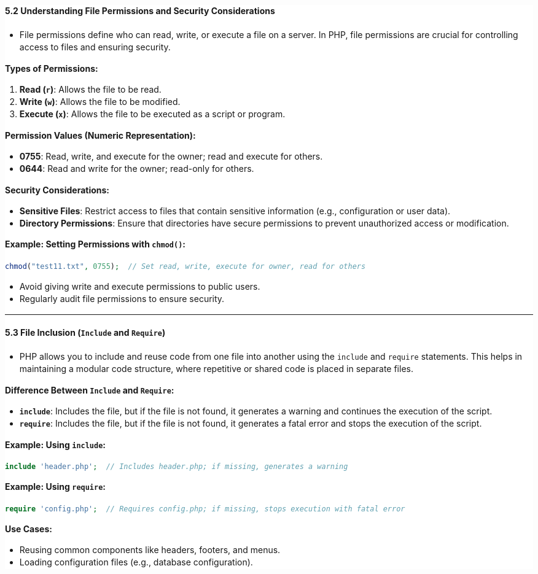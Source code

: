 #### **5.2 Understanding File Permissions and Security Considerations**

- File permissions define who can read, write, or execute a file on a server. In PHP, file permissions are crucial for controlling access to files and ensuring security.

**Types of Permissions:**
1. **Read (`r`)**: Allows the file to be read.
2. **Write (`w`)**: Allows the file to be modified.
3. **Execute (`x`)**: Allows the file to be executed as a script or program.

**Permission Values (Numeric Representation):**
- **0755**: Read, write, and execute for the owner; read and execute for others.
- **0644**: Read and write for the owner; read-only for others.

**Security Considerations:**
- **Sensitive Files**: Restrict access to files that contain sensitive information (e.g., configuration or user data).
- **Directory Permissions**: Ensure that directories have secure permissions to prevent unauthorized access or modification.

**Example: Setting Permissions with `chmod()`:**
```php
chmod("test11.txt", 0755);  // Set read, write, execute for owner, read for others
```

- Avoid giving write and execute permissions to public users.
- Regularly audit file permissions to ensure security.

---

#### **5.3 File Inclusion (`Include` and `Require`)**

- PHP allows you to include and reuse code from one file into another using the `include` and `require` statements. This helps in maintaining a modular code structure, where repetitive or shared code is placed in separate files.

**Difference Between `Include` and `Require`:**
- **`include`**: Includes the file, but if the file is not found, it generates a warning and continues the execution of the script.
- **`require`**: Includes the file, but if the file is not found, it generates a fatal error and stops the execution of the script.

**Example: Using `include`:**
```php
include 'header.php';  // Includes header.php; if missing, generates a warning
```

**Example: Using `require`:**
```php
require 'config.php';  // Requires config.php; if missing, stops execution with fatal error
```

**Use Cases:**
- Reusing common components like headers, footers, and menus.
- Loading configuration files (e.g., database configuration).

